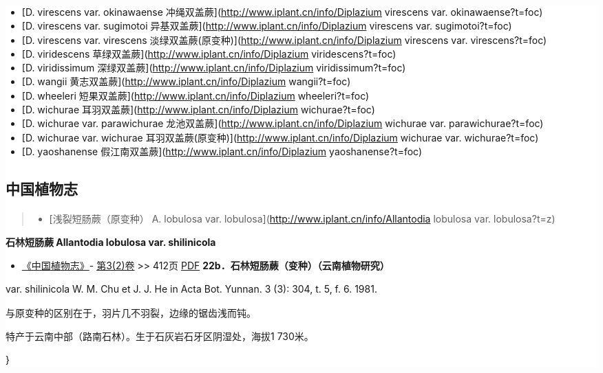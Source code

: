 * [D.  virescens var. okinawaense  冲绳双盖蕨](http://www.iplant.cn/info/Diplazium virescens var. okinawaense?t=foc)
* [D.  virescens var. sugimotoi  异基双盖蕨](http://www.iplant.cn/info/Diplazium virescens var. sugimotoi?t=foc)
* [D.  virescens var. virescens  淡绿双盖蕨(原变种)](http://www.iplant.cn/info/Diplazium virescens var. virescens?t=foc)
* [D.  viridescens  草绿双盖蕨](http://www.iplant.cn/info/Diplazium viridescens?t=foc)
* [D.  viridissimum  深绿双盖蕨](http://www.iplant.cn/info/Diplazium viridissimum?t=foc)
* [D.  wangii  黄志双盖蕨](http://www.iplant.cn/info/Diplazium wangii?t=foc)
* [D.  wheeleri  短果双盖蕨](http://www.iplant.cn/info/Diplazium wheeleri?t=foc)
* [D.  wichurae  耳羽双盖蕨](http://www.iplant.cn/info/Diplazium wichurae?t=foc)
* [D.  wichurae var. parawichurae  龙池双盖蕨](http://www.iplant.cn/info/Diplazium wichurae var. parawichurae?t=foc)
* [D.  wichurae var. wichurae  耳羽双盖蕨(原变种)](http://www.iplant.cn/info/Diplazium wichurae var. wichurae?t=foc)
* [D.  yaoshanense  假江南双盖蕨](http://www.iplant.cn/info/Diplazium yaoshanense?t=foc)

## 中国植物志

> * [浅裂短肠蕨（原变种）  A.  lobulosa var. lobulosa](http://www.iplant.cn/info/Allantodia lobulosa var. lobulosa?t=z)

**石林短肠蕨 Allantodia lobulosa var. shilinicola**

* [《中国植物志》](http://www.iplant.cn/frps)- [第3(2)卷](http://www.iplant.cn/frps/vol/3(2)) >> 412页 [PDF](http://www.iplant.cn/frps/pdf/3(2)/412a.pdf)
**22b．石林短肠蕨（变种）（云南植物研究）**

var. shilinicola W. M. Chu et J. J. He in Acta Bot. Yunnan. 3 (3): 304, t. 5, f. 6. 1981.

与原变种的区别在于，羽片几不羽裂，边缘的锯齿浅而钝。

特产于云南中部（路南石林）。生于石灰岩石牙区阴湿处，海拔1 730米。

}